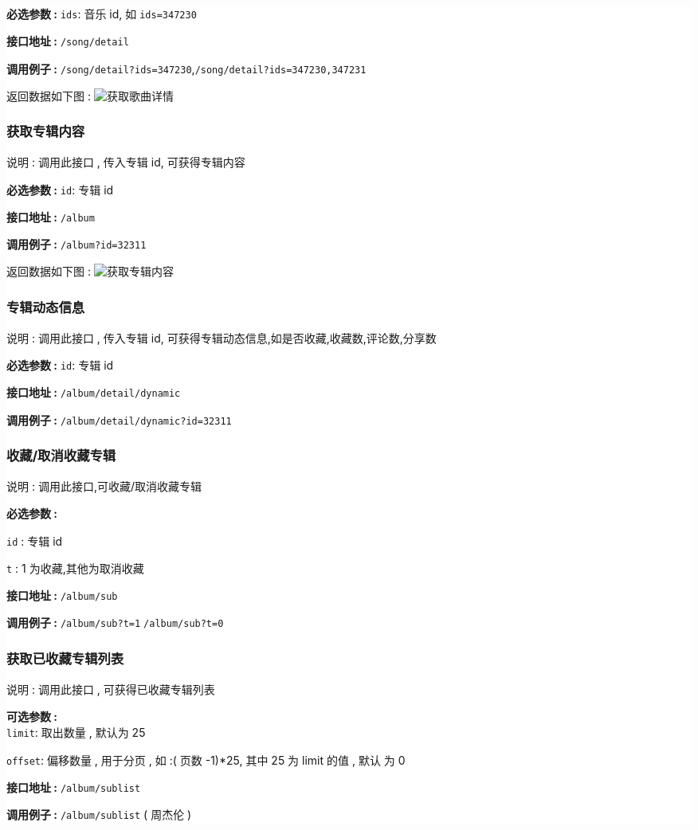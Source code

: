 **必选参数 :** `ids`: 音乐 id, 如 `ids=347230`

**接口地址 :** `/song/detail`

**调用例子 :** `/song/detail?ids=347230`,`/song/detail?ids=347230,347231`

返回数据如下图 :
![获取歌曲详情](https://raw.githubusercontent.com/Binaryify/NeteaseCloudMusicApi/master/static/songDetail.png)

### 获取专辑内容

说明 : 调用此接口 , 传入专辑 id, 可获得专辑内容

**必选参数 :** `id`: 专辑 id

**接口地址 :** `/album`

**调用例子 :** `/album?id=32311`

返回数据如下图 :
![获取专辑内容](https://raw.githubusercontent.com/Binaryify/NeteaseCloudMusicApi/master/static/%E4%B8%93%E8%BE%91.png)


### 专辑动态信息
说明 : 调用此接口 , 传入专辑 id, 可获得专辑动态信息,如是否收藏,收藏数,评论数,分享数

**必选参数 :** `id`: 专辑 id

**接口地址 :** `/album/detail/dynamic`

**调用例子 :** `/album/detail/dynamic?id=32311`

### 收藏/取消收藏专辑

说明 : 调用此接口,可收藏/取消收藏专辑

**必选参数 :**

`id` : 专辑 id

`t` : 1 为收藏,其他为取消收藏

**接口地址 :** `/album/sub`

**调用例子 :** `/album/sub?t=1` `/album/sub?t=0`

### 获取已收藏专辑列表
说明 : 调用此接口 , 可获得已收藏专辑列表

**可选参数 :**  
`limit`: 取出数量 , 默认为 25

`offset`: 偏移数量 , 用于分页 , 如 :( 页数 -1)\*25, 其中 25 为 limit 的值 , 默认
为 0

**接口地址 :** `/album/sublist`

**调用例子 :** `/album/sublist` ( 周杰伦 )
